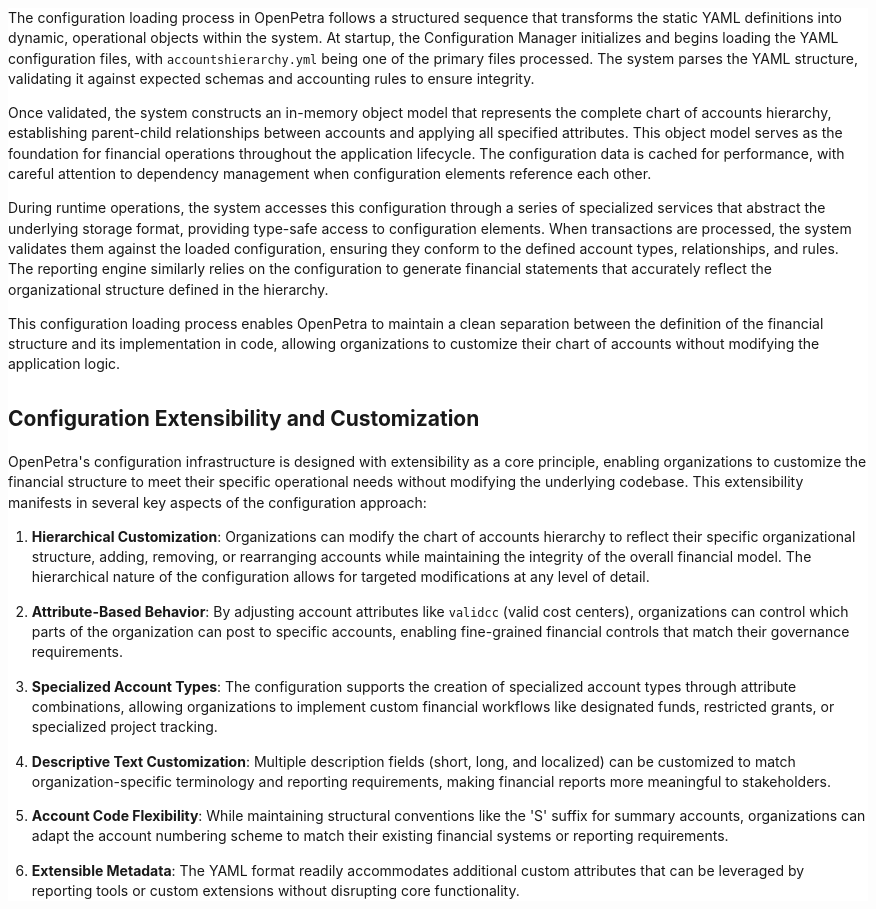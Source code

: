 ```mermaid
```

The configuration loading process in OpenPetra follows a structured sequence that transforms the static YAML definitions into dynamic, operational objects within the system. At startup, the Configuration Manager initializes and begins loading the YAML configuration files, with `accountshierarchy.yml` being one of the primary files processed. The system parses the YAML structure, validating it against expected schemas and accounting rules to ensure integrity.

Once validated, the system constructs an in-memory object model that represents the complete chart of accounts hierarchy, establishing parent-child relationships between accounts and applying all specified attributes. This object model serves as the foundation for financial operations throughout the application lifecycle. The configuration data is cached for performance, with careful attention to dependency management when configuration elements reference each other.

During runtime operations, the system accesses this configuration through a series of specialized services that abstract the underlying storage format, providing type-safe access to configuration elements. When transactions are processed, the system validates them against the loaded configuration, ensuring they conform to the defined account types, relationships, and rules. The reporting engine similarly relies on the configuration to generate financial statements that accurately reflect the organizational structure defined in the hierarchy.

This configuration loading process enables OpenPetra to maintain a clean separation between the definition of the financial structure and its implementation in code, allowing organizations to customize their chart of accounts without modifying the application logic.

## Configuration Extensibility and Customization

OpenPetra's configuration infrastructure is designed with extensibility as a core principle, enabling organizations to customize the financial structure to meet their specific operational needs without modifying the underlying codebase. This extensibility manifests in several key aspects of the configuration approach:

1. **Hierarchical Customization**: Organizations can modify the chart of accounts hierarchy to reflect their specific organizational structure, adding, removing, or rearranging accounts while maintaining the integrity of the overall financial model. The hierarchical nature of the configuration allows for targeted modifications at any level of detail.

2. **Attribute-Based Behavior**: By adjusting account attributes like `validcc` (valid cost centers), organizations can control which parts of the organization can post to specific accounts, enabling fine-grained financial controls that match their governance requirements.

3. **Specialized Account Types**: The configuration supports the creation of specialized account types through attribute combinations, allowing organizations to implement custom financial workflows like designated funds, restricted grants, or specialized project tracking.

4. **Descriptive Text Customization**: Multiple description fields (short, long, and localized) can be customized to match organization-specific terminology and reporting requirements, making financial reports more meaningful to stakeholders.

5. **Account Code Flexibility**: While maintaining structural conventions like the 'S' suffix for summary accounts, organizations can adapt the account numbering scheme to match their existing financial systems or reporting requirements.

6. **Extensible Metadata**: The YAML format readily accommodates additional custom attributes that can be leveraged by reporting tools or custom extensions without disrupting core functionality.
